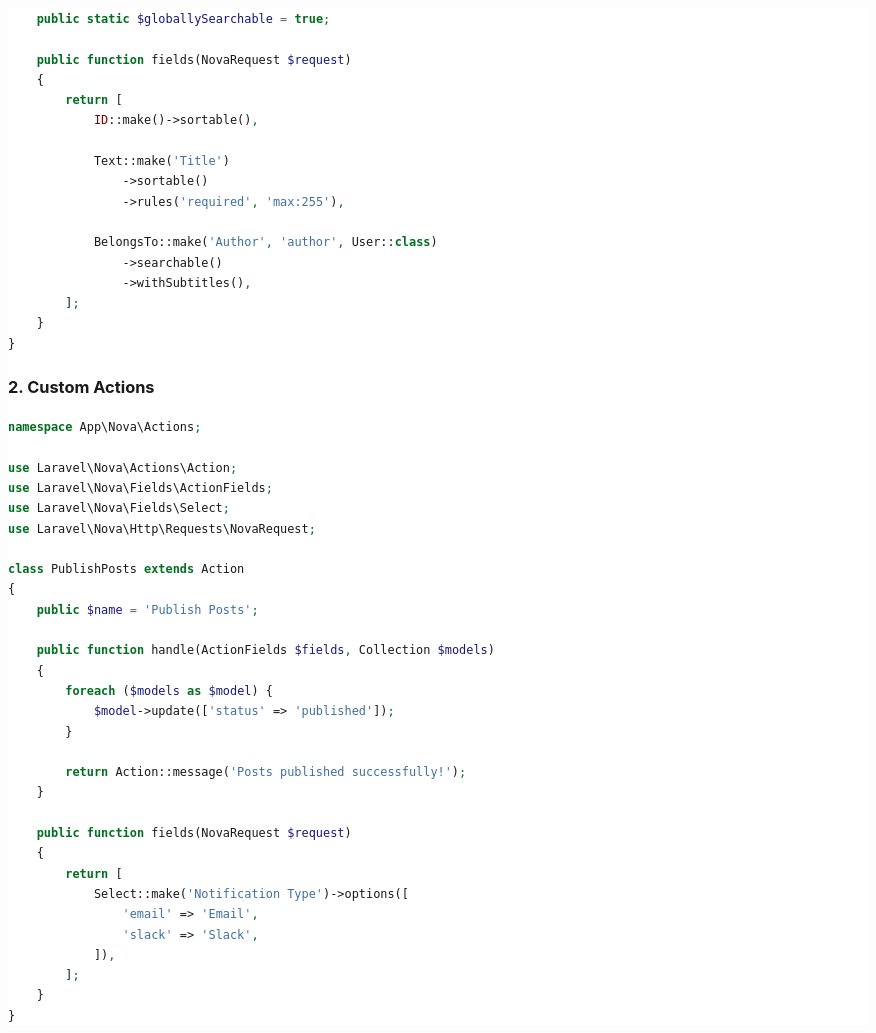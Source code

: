 ```php
    public static $globallySearchable = true;
    
    public function fields(NovaRequest $request)
    {
        return [
            ID::make()->sortable(),
            
            Text::make('Title')
                ->sortable()
                ->rules('required', 'max:255'),
                
            BelongsTo::make('Author', 'author', User::class)
                ->searchable()
                ->withSubtitles(),
        ];
    }
}
```

### 2. Custom Actions

```php
namespace App\Nova\Actions;

use Laravel\Nova\Actions\Action;
use Laravel\Nova\Fields\ActionFields;
use Laravel\Nova\Fields\Select;
use Laravel\Nova\Http\Requests\NovaRequest;

class PublishPosts extends Action
{
    public $name = 'Publish Posts';
    
    public function handle(ActionFields $fields, Collection $models)
    {
        foreach ($models as $model) {
            $model->update(['status' => 'published']);
        }
        
        return Action::message('Posts published successfully!');
    }
    
    public function fields(NovaRequest $request)
    {
        return [
            Select::make('Notification Type')->options([
                'email' => 'Email',
                'slack' => 'Slack',
            ]),
        ];
    }
}
```
